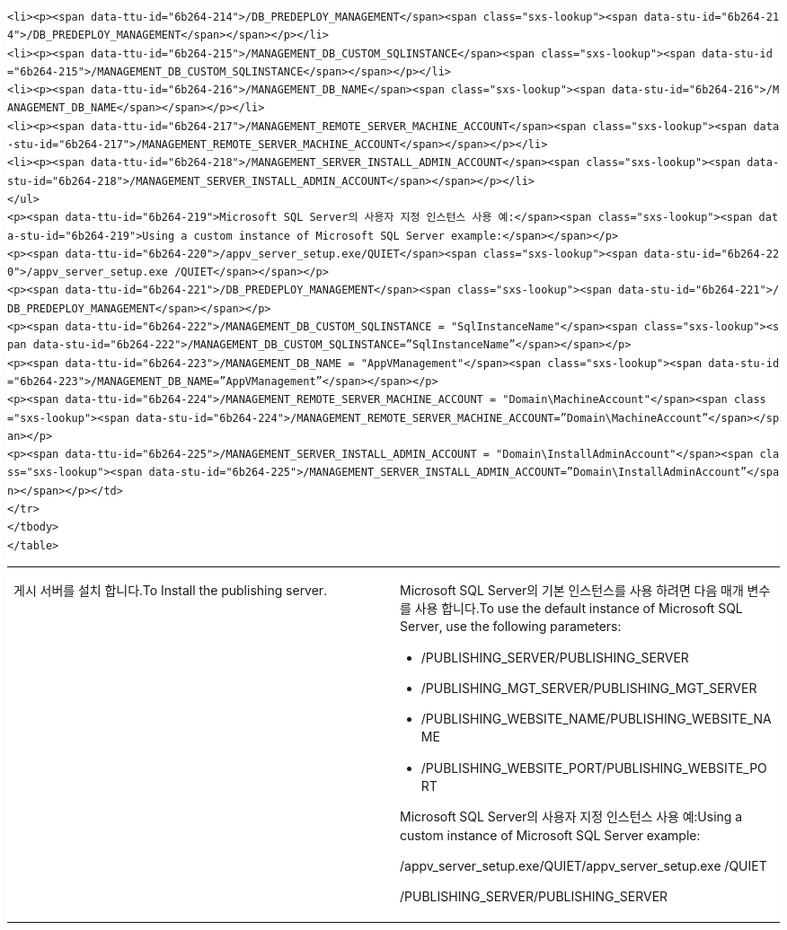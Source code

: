     <li><p><span data-ttu-id="6b264-214">/DB_PREDEPLOY_MANAGEMENT</span><span class="sxs-lookup"><span data-stu-id="6b264-214">/DB_PREDEPLOY_MANAGEMENT</span></span></p></li>
    <li><p><span data-ttu-id="6b264-215">/MANAGEMENT_DB_CUSTOM_SQLINSTANCE</span><span class="sxs-lookup"><span data-stu-id="6b264-215">/MANAGEMENT_DB_CUSTOM_SQLINSTANCE</span></span></p></li>
    <li><p><span data-ttu-id="6b264-216">/MANAGEMENT_DB_NAME</span><span class="sxs-lookup"><span data-stu-id="6b264-216">/MANAGEMENT_DB_NAME</span></span></p></li>
    <li><p><span data-ttu-id="6b264-217">/MANAGEMENT_REMOTE_SERVER_MACHINE_ACCOUNT</span><span class="sxs-lookup"><span data-stu-id="6b264-217">/MANAGEMENT_REMOTE_SERVER_MACHINE_ACCOUNT</span></span></p></li>
    <li><p><span data-ttu-id="6b264-218">/MANAGEMENT_SERVER_INSTALL_ADMIN_ACCOUNT</span><span class="sxs-lookup"><span data-stu-id="6b264-218">/MANAGEMENT_SERVER_INSTALL_ADMIN_ACCOUNT</span></span></p></li>
    </ul>
    <p><span data-ttu-id="6b264-219">Microsoft SQL Server의 사용자 지정 인스턴스 사용 예:</span><span class="sxs-lookup"><span data-stu-id="6b264-219">Using a custom instance of Microsoft SQL Server example:</span></span></p>
    <p><span data-ttu-id="6b264-220">/appv_server_setup.exe/QUIET</span><span class="sxs-lookup"><span data-stu-id="6b264-220">/appv_server_setup.exe /QUIET</span></span></p>
    <p><span data-ttu-id="6b264-221">/DB_PREDEPLOY_MANAGEMENT</span><span class="sxs-lookup"><span data-stu-id="6b264-221">/DB_PREDEPLOY_MANAGEMENT</span></span></p>
    <p><span data-ttu-id="6b264-222">/MANAGEMENT_DB_CUSTOM_SQLINSTANCE = "SqlInstanceName"</span><span class="sxs-lookup"><span data-stu-id="6b264-222">/MANAGEMENT_DB_CUSTOM_SQLINSTANCE=”SqlInstanceName”</span></span></p>
    <p><span data-ttu-id="6b264-223">/MANAGEMENT_DB_NAME = "AppVManagement"</span><span class="sxs-lookup"><span data-stu-id="6b264-223">/MANAGEMENT_DB_NAME=”AppVManagement”</span></span></p>
    <p><span data-ttu-id="6b264-224">/MANAGEMENT_REMOTE_SERVER_MACHINE_ACCOUNT = "Domain\MachineAccount"</span><span class="sxs-lookup"><span data-stu-id="6b264-224">/MANAGEMENT_REMOTE_SERVER_MACHINE_ACCOUNT=”Domain\MachineAccount”</span></span></p>
    <p><span data-ttu-id="6b264-225">/MANAGEMENT_SERVER_INSTALL_ADMIN_ACCOUNT = "Domain\InstallAdminAccount"</span><span class="sxs-lookup"><span data-stu-id="6b264-225">/MANAGEMENT_SERVER_INSTALL_ADMIN_ACCOUNT=”Domain\InstallAdminAccount”</span></span></p></td>
    </tr>
    </tbody>
    </table>

<table>
    <colgroup>
    <col width="50%" />
    <col width="50%" />
    </colgroup>
    <tbody>
    <tr class="odd">
    <td align="left"><p><span data-ttu-id="6b264-226">게시 서버를 설치 합니다.</span><span class="sxs-lookup"><span data-stu-id="6b264-226">To Install the publishing server.</span></span></p></td>
    <td align="left"><p><span data-ttu-id="6b264-227">Microsoft SQL Server의 기본 인스턴스를 사용 하려면 다음 매개 변수를 사용 합니다.</span><span class="sxs-lookup"><span data-stu-id="6b264-227">To use the default instance of Microsoft SQL Server, use the following parameters:</span></span></p>
    <ul>
    <li><p><span data-ttu-id="6b264-228">/PUBLISHING_SERVER</span><span class="sxs-lookup"><span data-stu-id="6b264-228">/PUBLISHING_SERVER</span></span></p></li>
    <li><p><span data-ttu-id="6b264-229">/PUBLISHING_MGT_SERVER</span><span class="sxs-lookup"><span data-stu-id="6b264-229">/PUBLISHING_MGT_SERVER</span></span></p></li>
    <li><p><span data-ttu-id="6b264-230">/PUBLISHING_WEBSITE_NAME</span><span class="sxs-lookup"><span data-stu-id="6b264-230">/PUBLISHING_WEBSITE_NAME</span></span></p></li>
    <li><p><span data-ttu-id="6b264-231">/PUBLISHING_WEBSITE_PORT</span><span class="sxs-lookup"><span data-stu-id="6b264-231">/PUBLISHING_WEBSITE_PORT</span></span></p></li>
    </ul>
    <p><span data-ttu-id="6b264-232">Microsoft SQL Server의 사용자 지정 인스턴스 사용 예:</span><span class="sxs-lookup"><span data-stu-id="6b264-232">Using a custom instance of Microsoft SQL Server example:</span></span></p>
    <p><span data-ttu-id="6b264-233">/appv_server_setup.exe/QUIET</span><span class="sxs-lookup"><span data-stu-id="6b264-233">/appv_server_setup.exe /QUIET</span></span></p>
    <p><span data-ttu-id="6b264-234">/PUBLISHING_SERVER</span><span class="sxs-lookup"><span data-stu-id="6b264-234">/PUBLISHING_SERVER</span></span></p>